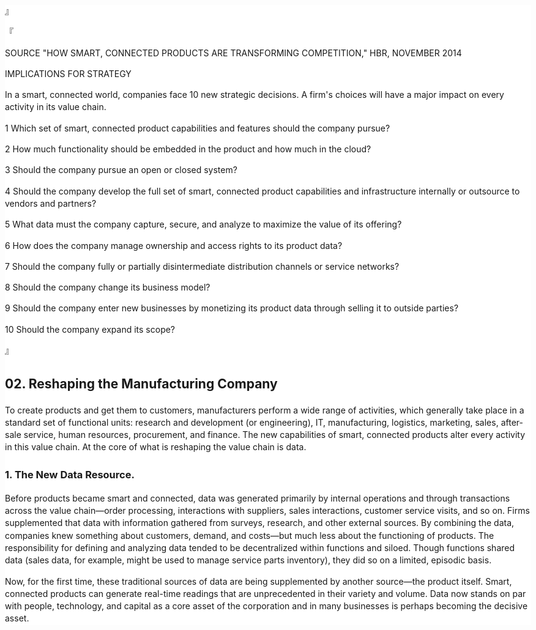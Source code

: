 』

『

SOURCE "HOW SMART, CONNECTED PRODUCTS ARE TRANSFORMING COMPETITION," HBR, NOVEMBER 2014

IMPLICATIONS FOR STRATEGY

In a smart, connected world, companies face 10 new strategic decisions. A firm's choices will have a major impact on every activity in its value chain.

1 Which set of smart, connected product capabilities and features should the company pursue?

2 How much functionality should be embedded in the product and how much in the cloud?

3 Should the company pursue an open or closed system?

4 Should the company develop the full set of smart, connected product capabilities and infrastructure internally or outsource to vendors and partners?

5 What data must the company capture, secure, and analyze to maximize the value of its offering?

6 How does the company manage ownership and access rights to its product data?

7 Should the company fully or partially disintermediate distribution channels or service networks?

8 Should the company change its business model? 

9 Should the company enter new businesses by monetizing its product data through selling it to outside parties?

10 Should the company expand its scope?

』

## 02. Reshaping the Manufacturing Company

To create products and get them to customers, manufacturers perform a wide range of activities, which generally take place in a standard set of functional units: research and development (or engineering), IT, manufacturing, logistics, marketing, sales, after-sale service, human resources, procurement, and finance. The new capabilities of smart, connected products alter every activity in this value chain. At the core of what is reshaping the value chain is data.

### 1. The New Data Resource.

Before products became smart and connected, data was generated primarily by internal operations and through transactions across the value chain—order processing, interactions with suppliers, sales interactions, customer service visits, and so on. Firms supplemented that data with information gathered from surveys, research, and other external sources. By combining the data, companies knew something about customers, demand, and costs—but much less about the functioning of products. The responsibility for defining and analyzing data tended to be decentralized within functions and siloed. Though functions shared data (sales data, for example, might be used to manage service parts inventory), they did so on a limited, episodic basis.

Now, for the first time, these traditional sources of data are being supplemented by another source—the product itself. Smart, connected products can generate real-time readings that are unprecedented in their variety and volume. Data now stands on par with people, technology, and capital as a core asset of the corporation and in many businesses is perhaps becoming the decisive asset.
